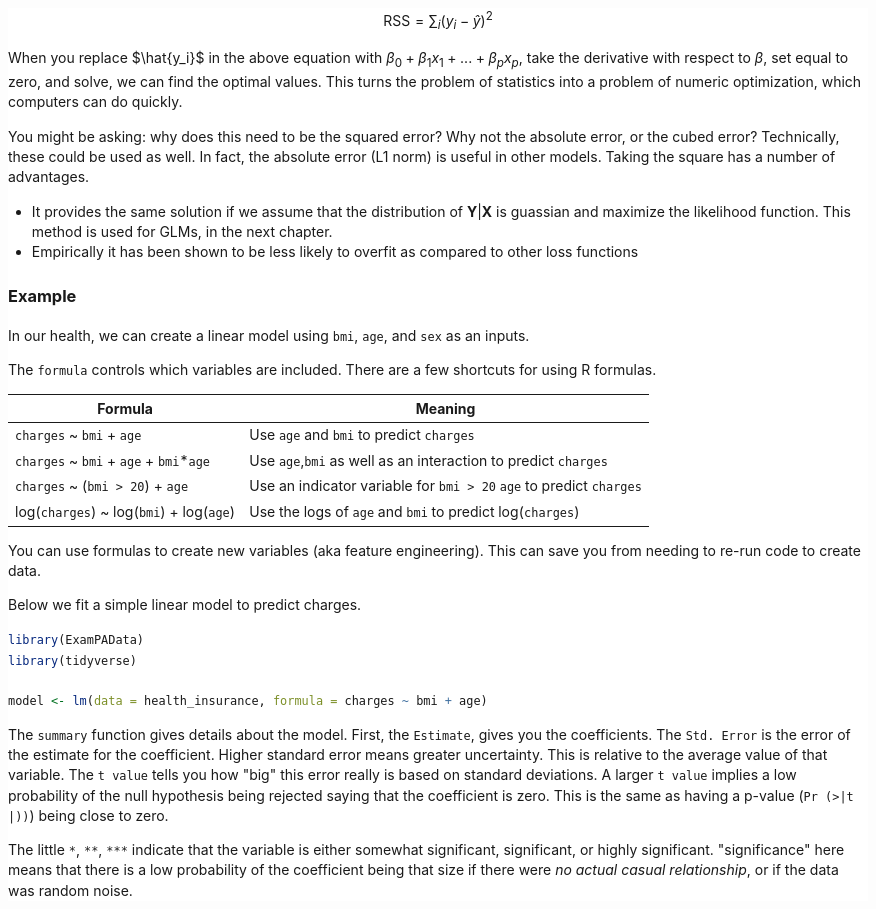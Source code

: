 $$
\text{RSS} = \sum_i(y_i - \hat{y})^2
$$

When you replace $\hat{y_i}$ in the above equation with $\beta_0 + \beta_1 x_1 + ... + \beta_p x_p$, take the derivative with respect to $\beta$, set equal to zero, and solve, we can find the optimal values.  This turns the problem of statistics into a problem of numeric optimization, which computers can do quickly.

You might be asking: why does this need to be the squared error?  Why not the absolute error, or the cubed error?  Technically, these could be used as well.  In fact, the absolute error (L1 norm) is useful in other models.  Taking the square has a number of advantages.  

- It provides the same solution if we assume that the distribution of $\mathbf{Y}|\mathbf{X}$ is guassian and maximize the likelihood function.  This method is used for GLMs, in the next chapter.
- Empirically it has been shown to be less likely to overfit as compared to other loss functions

### Example

In our health, we can create a linear model using `bmi`, `age`, and `sex` as an inputs.  

The `formula` controls which variables are included.  There are a few shortcuts for using R formulas.  

| Formula | Meaning  | 
|-------|---------|
| `charges` ~ `bmi` + `age` | Use `age` and `bmi` to predict `charges` |
| `charges` ~ `bmi` + `age` + `bmi`*`age` | Use `age`,`bmi` as well as an interaction to predict `charges` |
| `charges` ~ (`bmi > 20`) + `age` | Use an indicator variable for `bmi > 20` `age` to predict `charges` |
| log(`charges`) ~ log(`bmi`) + log(`age`) | Use the logs of `age` and `bmi` to predict  log(`charges`) |

You can use formulas to create new variables (aka feature engineering).  This can save you from needing to re-run code to create data.  

Below we fit a simple linear model to predict charges.


```r
library(ExamPAData)
library(tidyverse)

model <- lm(data = health_insurance, formula = charges ~ bmi + age)
```

The `summary` function gives details about the model.  First, the `Estimate`, gives you the coefficients.  The `Std. Error` is the error of the estimate for the coefficient.  Higher standard error means greater uncertainty.  This is relative to the average value of that variable.  The `t value` tells you how "big" this error really is based on standard deviations.  A larger `t value` implies a low probability of the null hypothesis being rejected saying that the coefficient is zero.  This is the same as having a p-value (`Pr (>|t|))`) being close to zero.

The little `*`, `**`, `***` indicate that the variable is either somewhat significant, significant, or highly significant.  "significance" here means that there is a low probability of the coefficient being that size if there were *no actual casual relationship*, or if the data was random noise.
